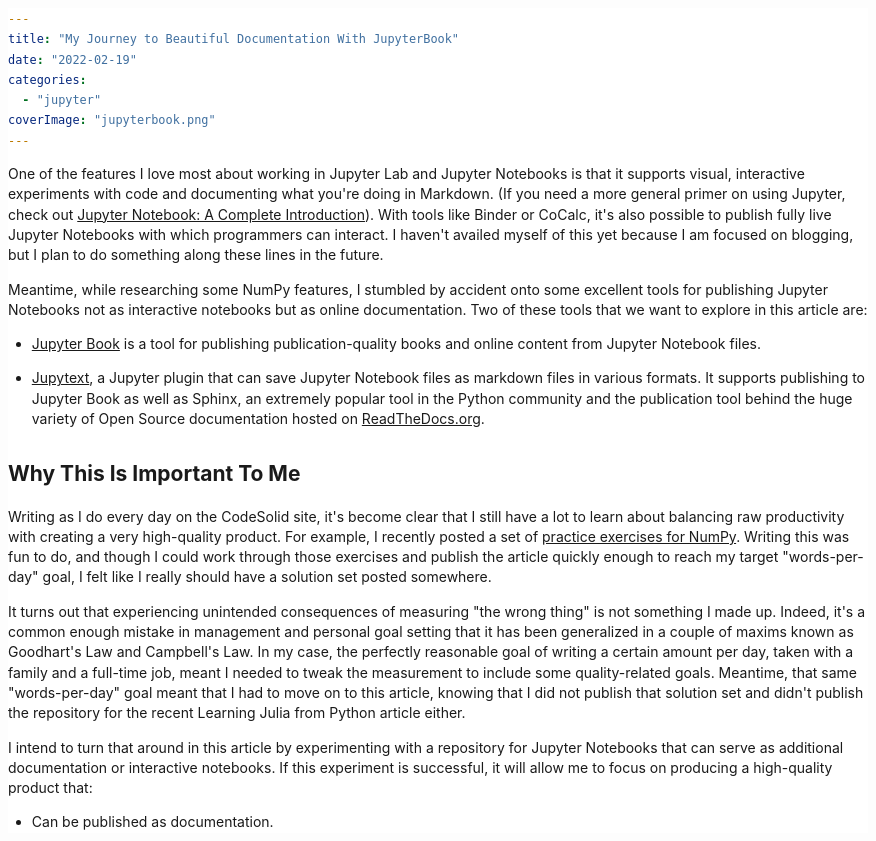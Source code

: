 ```yaml
---
title: "My Journey to Beautiful Documentation With JupyterBook"
date: "2022-02-19"
categories: 
  - "jupyter"
coverImage: "jupyterbook.png"
---
```


One of the features I love most about working in Jupyter Lab and Jupyter Notebooks is that it supports visual, interactive experiments with code and documenting what you're doing in Markdown. (If you need a more general primer on using Jupyter, check out [Jupyter Notebook: A Complete Introduction](https://codesolid.com/jupyter-notebook-a-complete-introduction/)). With tools like Binder or CoCalc, it's also possible to publish fully live Jupyter Notebooks with which programmers can interact. I haven't availed myself of this yet because I am focused on blogging, but I plan to do something along these lines in the future.

Meantime, while researching some NumPy features, I stumbled by accident onto some excellent tools for publishing Jupyter Notebooks not as interactive notebooks but as online documentation. Two of these tools that we want to explore in this article are:

- [Jupyter Book](https://jupyterbook.org/intro.html) is a tool for publishing publication-quality books and online content from Jupyter Notebook files.

- [Jupytext](https://github.com/mwouts/jupytext), a Jupyter plugin that can save Jupyter Notebook files as markdown files in various formats. It supports publishing to Jupyter Book as well as Sphinx, an extremely popular tool in the Python community and the publication tool behind the huge variety of Open Source documentation hosted on [ReadTheDocs.org](https://readthedocs.org/).

## Why This Is Important To Me

Writing as I do every day on the CodeSolid site, it's become clear that I still have a lot to learn about balancing raw productivity with creating a very high-quality product. For example, I recently posted a set of [practice exercises for NumPy](https://codesolid.com/numpy-practice-questions-to-make-you-an-expert/). Writing this was fun to do, and though I could work through those exercises and publish the article quickly enough to reach my target "words-per-day" goal, I felt like I really should have a solution set posted somewhere.

It turns out that experiencing unintended consequences of measuring "the wrong thing" is not something I made up. Indeed, it's a common enough mistake in management and personal goal setting that it has been generalized in a couple of maxims known as Goodhart's Law and Campbell's Law. In my case, the perfectly reasonable goal of writing a certain amount per day, taken with a family and a full-time job, meant I needed to tweak the measurement to include some quality-related goals. Meantime, that same "words-per-day" goal meant that I had to move on to this article, knowing that I did not publish that solution set and didn't publish the repository for the recent Learning Julia from Python article either.

I intend to turn that around in this article by experimenting with a repository for Jupyter Notebooks that can serve as additional documentation or interactive notebooks. If this experiment is successful, it will allow me to focus on producing a high-quality product that:

- Can be published as documentation.
